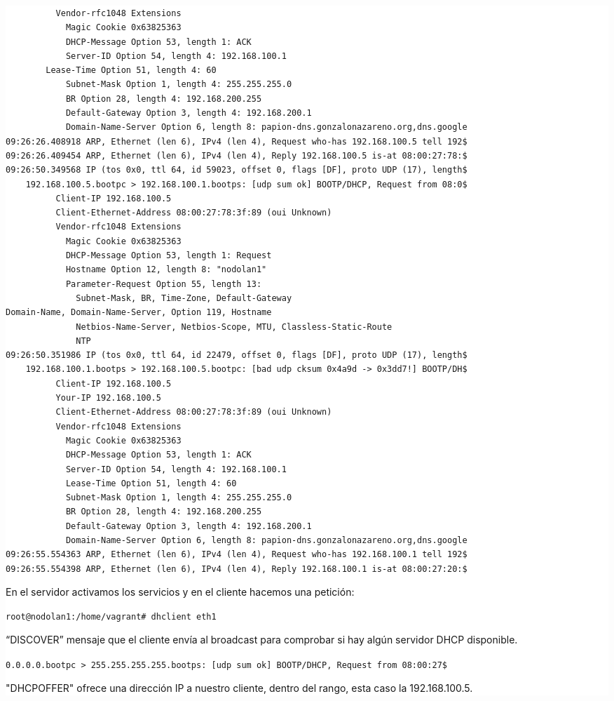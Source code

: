 ```
          Vendor-rfc1048 Extensions
            Magic Cookie 0x63825363
            DHCP-Message Option 53, length 1: ACK
            Server-ID Option 54, length 4: 192.168.100.1
        Lease-Time Option 51, length 4: 60
            Subnet-Mask Option 1, length 4: 255.255.255.0
            BR Option 28, length 4: 192.168.200.255
            Default-Gateway Option 3, length 4: 192.168.200.1
            Domain-Name-Server Option 6, length 8: papion-dns.gonzalonazareno.org,dns.google
09:26:26.408918 ARP, Ethernet (len 6), IPv4 (len 4), Request who-has 192.168.100.5 tell 192$
09:26:26.409454 ARP, Ethernet (len 6), IPv4 (len 4), Reply 192.168.100.5 is-at 08:00:27:78:$
09:26:50.349568 IP (tos 0x0, ttl 64, id 59023, offset 0, flags [DF], proto UDP (17), length$
    192.168.100.5.bootpc > 192.168.100.1.bootps: [udp sum ok] BOOTP/DHCP, Request from 08:0$
          Client-IP 192.168.100.5
          Client-Ethernet-Address 08:00:27:78:3f:89 (oui Unknown)
          Vendor-rfc1048 Extensions
            Magic Cookie 0x63825363
            DHCP-Message Option 53, length 1: Request
            Hostname Option 12, length 8: "nodolan1" 
            Parameter-Request Option 55, length 13:
              Subnet-Mask, BR, Time-Zone, Default-Gateway
Domain-Name, Domain-Name-Server, Option 119, Hostname
              Netbios-Name-Server, Netbios-Scope, MTU, Classless-Static-Route
              NTP
09:26:50.351986 IP (tos 0x0, ttl 64, id 22479, offset 0, flags [DF], proto UDP (17), length$
    192.168.100.1.bootps > 192.168.100.5.bootpc: [bad udp cksum 0x4a9d -> 0x3dd7!] BOOTP/DH$
          Client-IP 192.168.100.5
          Your-IP 192.168.100.5
          Client-Ethernet-Address 08:00:27:78:3f:89 (oui Unknown)
          Vendor-rfc1048 Extensions
            Magic Cookie 0x63825363
            DHCP-Message Option 53, length 1: ACK
            Server-ID Option 54, length 4: 192.168.100.1
            Lease-Time Option 51, length 4: 60
            Subnet-Mask Option 1, length 4: 255.255.255.0
            BR Option 28, length 4: 192.168.200.255
            Default-Gateway Option 3, length 4: 192.168.200.1
            Domain-Name-Server Option 6, length 8: papion-dns.gonzalonazareno.org,dns.google
09:26:55.554363 ARP, Ethernet (len 6), IPv4 (len 4), Request who-has 192.168.100.1 tell 192$
09:26:55.554398 ARP, Ethernet (len 6), IPv4 (len 4), Reply 192.168.100.1 is-at 08:00:27:20:$
```

En el servidor activamos los servicios y en el cliente hacemos una petición:

    root@nodolan1:/home/vagrant# dhclient eth1
    
“DISCOVER” mensaje que el cliente envía al broadcast para comprobar si hay algún servidor DHCP disponible.

    0.0.0.0.bootpc > 255.255.255.255.bootps: [udp sum ok] BOOTP/DHCP, Request from 08:00:27$
    
"DHCPOFFER" ofrece una dirección IP a nuestro cliente, dentro del rango, esta caso la 192.168.100.5.
